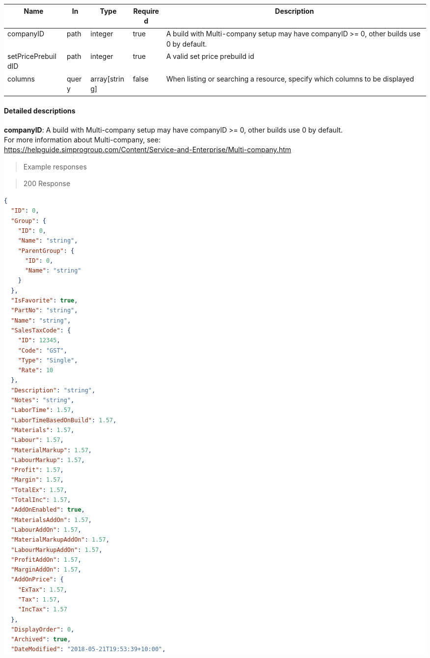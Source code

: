 |Name|In|Type|Required|Description|
|---|---|---|---|---|
|companyID|path|integer|true|A build with Multi-company setup may have companyID >= 0, other builds use 0 by default.<br />|
|setPricePrebuildID|path|integer|true|A valid set price prebuild id|
|columns|query|array[string]|false|When listing or searching a resource, specify which columns to be displayed|

#### Detailed descriptions

**companyID**: A build with Multi-company setup may have companyID >= 0, other builds use 0 by default.<br />
For more information about Multi-company, see:<br />
https://helpguide.simprogroup.com/Content/Service-and-Enterprise/Multi-company.htm

> Example responses

> 200 Response

```json
{
  "ID": 0,
  "Group": {
    "ID": 0,
    "Name": "string",
    "ParentGroup": {
      "ID": 0,
      "Name": "string"
    }
  },
  "IsFavorite": true,
  "PartNo": "string",
  "Name": "string",
  "SalesTaxCode": {
    "ID": 12345,
    "Code": "GST",
    "Type": "Single",
    "Rate": 10
  },
  "Description": "string",
  "Notes": "string",
  "LaborTime": 1.57,
  "LaborTimeBasedOnBuild": 1.57,
  "Materials": 1.57,
  "Labour": 1.57,
  "MaterialMarkup": 1.57,
  "LabourMarkup": 1.57,
  "Profit": 1.57,
  "Margin": 1.57,
  "TotalEx": 1.57,
  "TotalInc": 1.57,
  "AddOnEnabled": true,
  "MaterialsAddOn": 1.57,
  "LabourAddOn": 1.57,
  "MaterialMarkupAddOn": 1.57,
  "LabourMarkupAddOn": 1.57,
  "ProfitAddOn": 1.57,
  "MarginAddOn": 1.57,
  "AddOnPrice": {
    "ExTax": 1.57,
    "Tax": 1.57,
    "IncTax": 1.57
  },
  "DisplayOrder": 0,
  "Archived": true,
  "DateModified": "2018-05-21T19:53:39+10:00",
```